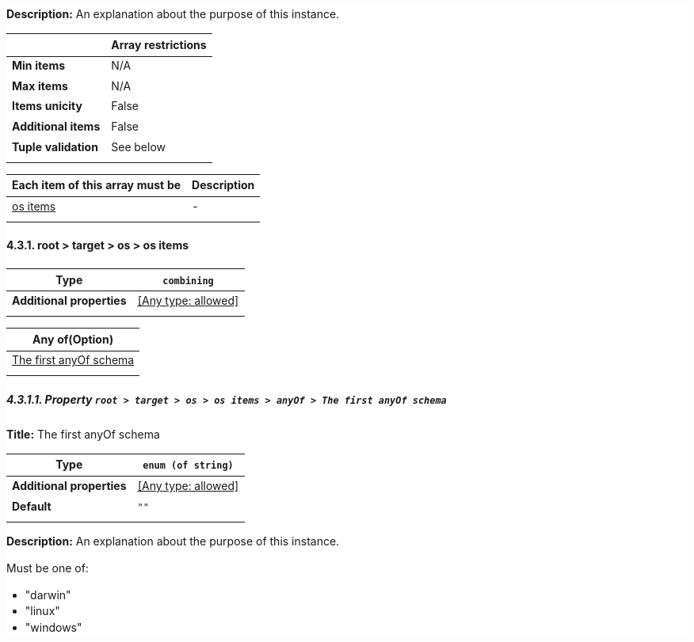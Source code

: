 **Description:** An explanation about the purpose of this instance.

|                      | Array restrictions |
| -------------------- | ------------------ |
| **Min items**        | N/A                |
| **Max items**        | N/A                |
| **Items unicity**    | False              |
| **Additional items** | False              |
| **Tuple validation** | See below          |
|                      |                    |

| Each item of this array must be | Description |
| ------------------------------- | ----------- |
| [os items](#target_os_items)    | -           |
|                                 |             |

#### <a name="autogenerated_heading_2"></a>4.3.1. root > target > os > os items

| Type                      | `combining`                                                               |
| ------------------------- | ------------------------------------------------------------------------- |
| **Additional properties** | [[Any type: allowed]](# "Additional Properties of any type are allowed.") |
|                           |                                                                           |

| Any of(Option)                                      |
| --------------------------------------------------- |
| [The first anyOf schema](#target_os_items_anyOf_i0) |
|                                                     |

##### <a name="target_os_items_anyOf_i0"></a>4.3.1.1. Property `root > target > os > os items > anyOf > The first anyOf schema`

**Title:** The first anyOf schema

| Type                      | `enum (of string)`                                                        |
| ------------------------- | ------------------------------------------------------------------------- |
| **Additional properties** | [[Any type: allowed]](# "Additional Properties of any type are allowed.") |
| **Default**               | `""`                                                                      |
|                           |                                                                           |

**Description:** An explanation about the purpose of this instance.

Must be one of:
* "darwin"
* "linux"
* "windows"
